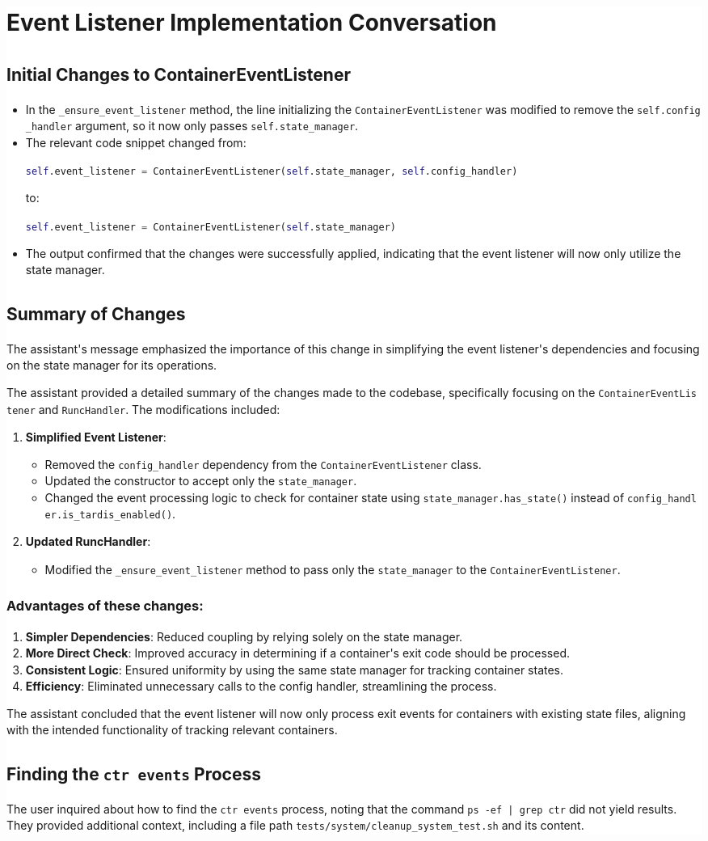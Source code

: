 # Event Listener Implementation Conversation

## Initial Changes to ContainerEventListener

- In the `_ensure_event_listener` method, the line initializing the `ContainerEventListener` was modified to remove the `self.config_handler` argument, so it now only passes `self.state_manager`.
- The relevant code snippet changed from:
  ```python
  self.event_listener = ContainerEventListener(self.state_manager, self.config_handler)
  ```
  to:
  ```python
  self.event_listener = ContainerEventListener(self.state_manager)
  ```
- The output confirmed that the changes were successfully applied, indicating that the event listener will now only utilize the state manager.

## Summary of Changes

The assistant's message emphasized the importance of this change in simplifying the event listener's dependencies and focusing on the state manager for its operations.

The assistant provided a detailed summary of the changes made to the codebase, specifically focusing on the `ContainerEventListener` and `RuncHandler`. The modifications included:

1. **Simplified Event Listener**:
   - Removed the `config_handler` dependency from the `ContainerEventListener` class.
   - Updated the constructor to accept only the `state_manager`.
   - Changed the event processing logic to check for container state using `state_manager.has_state()` instead of `config_handler.is_tardis_enabled()`.

2. **Updated RuncHandler**:
   - Modified the `_ensure_event_listener` method to pass only the `state_manager` to the `ContainerEventListener`.

### Advantages of these changes:

1. **Simpler Dependencies**: Reduced coupling by relying solely on the state manager.
2. **More Direct Check**: Improved accuracy in determining if a container's exit code should be processed.
3. **Consistent Logic**: Ensured uniformity by using the same state manager for tracking container states.
4. **Efficiency**: Eliminated unnecessary calls to the config handler, streamlining the process.

The assistant concluded that the event listener will now only process exit events for containers with existing state files, aligning with the intended functionality of tracking relevant containers.

## Finding the `ctr events` Process

The user inquired about how to find the `ctr events` process, noting that the command `ps -ef | grep ctr` did not yield results. They provided additional context, including a file path `tests/system/cleanup_system_test.sh` and its content.
